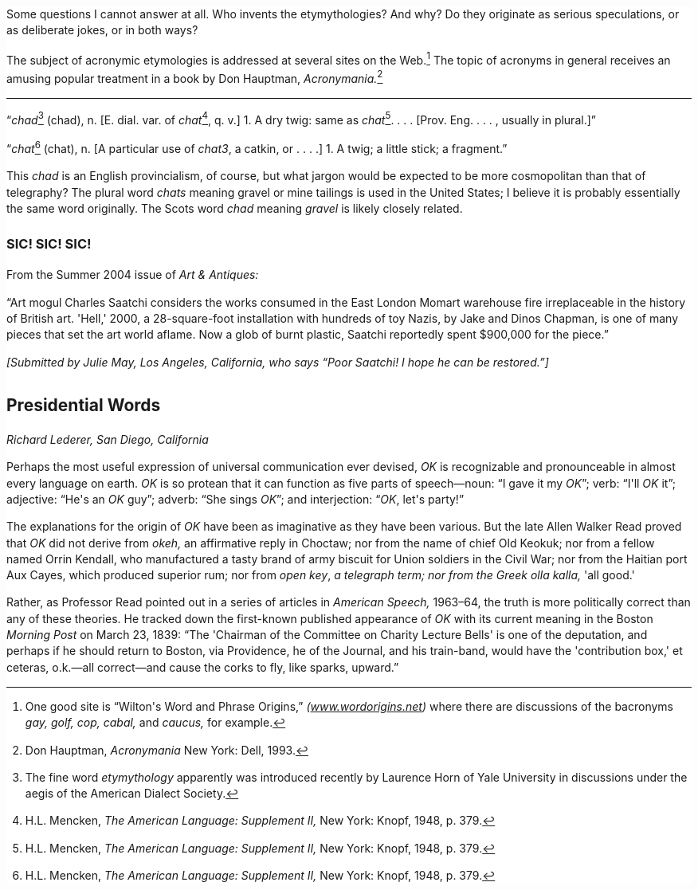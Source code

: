 Some questions I cannot answer at all. Who invents the etymythologies? And why? Do they originate as serious speculations, or as deliberate jokes, or in both ways?

The subject of acronymic etymologies is addressed at several sites on the Web.[^a6] The topic of acronyms in general receives an amusing popular treatment in a book by Don Hauptman, *Acronymania.*[^a7]

***

[^a1]: The acronym tradition is considerably older in some other languages. Old acronyms based on Hebrew sometimes go by the name *notaricon* (or *notarikon*). Do &ldquo;consonantal&rdquo; alphabets such as the Semitic ones lend themselves more readily to acronyms? Probably, since any set of letters (i.e., of consonants) in such a system is pronounceable, with routinely interpolated vowel sounds. *Tanach*, the English rendition of the Hebrew word for the &ldquo;Old Testament,&rdquo; is apparently originally acronymic in Hebrew, based on *Torah* + *Nebhi'im* + *Kethubhim* 'Pentateuch plus Prophets plus Hagiographa' (kabbalists and others, please forgive my casual transcription and disregard for the diacritical marks). The fish as a Christian symbol is said to be from an acronym in Greek (Jesus Christ Son of God Savior, written in Greek &ldquo;Iesous Christos Theou Yios Soter,&rdquo; giving the acronym *ichthys,* meaning 'fish'); but some claim it's a bacronym. There were early acronyms used as noms de plume in English—such as the famous bacronymic *Cabal* (ca. 1670), and the peculiar *Smectymnuus* (1641), which appears in the *Oxford English Dictionary* and the *Encyclopaedia Britannica*—but apparently this was the limit for acronyms in English until recently . . . or is there a counterexample?

[^a2]: The fine word *etymythology* apparently was introduced recently by Laurence Horn of Yale University in discussions under the aegis of the American Dialect Society.

[^a3]: Fortunately for me, the most repulsive of the recent etymythologies (those that deal with the slave trade, with lynchings, and with the Black Plague, for example) mostly are not of the bacronymic type, so I can avoid any further discussion of them except to note in passing that they too are generally entirely bogus and without merit.

[^a4]: H.L. Mencken, *The American Language: Supplement II,* New York: Knopf, 1948, p. 379.

[^a5]: This *chad* as a variant of *chat* appears in the *English Dialect Dictionary,* for example, but consider these excerpts from a large American general dictionary, the *Century Dictionary* (1889):

&ldquo;*chad*[^a2] (chad), n. [E. dial. var. of *chat*[^a4], q. v.] 1. A dry twig: same as *chat*[^a4]. . . . [Prov. Eng. . . . , usually in plural.]&rdquo;

&ldquo;*chat*[^a4] (chat), n. [A particular use of *chat3*, a catkin, or . . . .] 1. A twig; a little stick; a fragment.&rdquo;

This *chad* is an English provincialism, of course, but what jargon would be expected to be more cosmopolitan than that of telegraphy? The plural word *chats* meaning gravel or mine tailings is used in the United States; I believe it is probably essentially the same word originally. The Scots word *chad* meaning *gravel* is likely closely related.

[^a6]: One good site is &ldquo;Wilton's Word and Phrase Origins,&rdquo; *(www.wordorigins.net)* where there are discussions of the bacronyms *gay, golf, cop, cabal,* and *caucus,* for example.

[^a7]: Don Hauptman, *Acronymania* New York: Dell, 1993.


### SIC! SIC! SIC!

From the Summer 2004 issue of *Art &amp; Antiques:*

&ldquo;Art mogul Charles Saatchi considers the works consumed in the East London Momart warehouse fire irreplaceable in the history of British art. 'Hell,' 2000, a 28-square-foot installation with hundreds of toy Nazis, by Jake and Dinos Chapman, is one of many pieces that set the art world aflame. Now a glob of burnt plastic, Saatchi reportedly spent $900,000 for the piece.&rdquo;

*[Submitted by Julie May, Los Angeles, California, who says &ldquo;Poor Saatchi! I hope he can be restored.&rdquo;]*

## Presidential Words

*Richard Lederer, San Diego, California*

Perhaps the most useful expression of universal communication ever devised, *OK* is recognizable and pronounceable in almost every language on earth. *OK* is so protean that it can function as five parts of speech—noun: &ldquo;I gave it my *OK*&rdquo;; verb: &ldquo;I'll *OK* it&rdquo;; adjective: &ldquo;He's an *OK* guy&rdquo;; adverb: &ldquo;She sings *OK*&rdquo;; and interjection: &ldquo;*OK*, let's party!&rdquo; 

The explanations for the origin of *OK* have been as imaginative as they have been various. But the late Allen Walker Read proved that *OK* did not derive from *okeh,* an affirmative reply in Choctaw; nor from the name of chief Old Keokuk; nor from a fellow named Orrin Kendall, who manufactured a tasty brand of army biscuit for Union soldiers in the Civil War; nor from the Haitian port Aux Cayes, which produced superior rum; nor from *open key*, *a telegraph term; nor from the Greek *olla kalla*,* 'all good.'

Rather, as Professor Read pointed out in a series of articles in *American Speech,* 1963–64, the truth is more politically correct than any of these theories. He tracked down the first-known published appearance of *OK* with its current meaning in the Boston *Morning Post* on March 23, 1839: &ldquo;The 'Chairman of the Committee on Charity Lecture Bells' is one of the deputation, and perhaps if he should return to Boston, via Providence, he of the Journal, and his train-band, would have the 'contribution box,' et ceteras, o.k.—all correct—and cause the corks to fly, like sparks, upward.&rdquo; 


[^b1]: *Notes and Queries,* 3rd ser. V. 7, Apr. 22, 1865, p. 322.
[^b2]: Elsdon C. Smith, *Treasury of Name Lore,* New York: Harpers, 1967, p. 183.
[^b3]: &ldquo;What Your Name Means to You,&rdquo; *Pageant*, v. 17, July 1961, pp. 125-29.
[^b4]: Alfred H. Holt, *Wild Names I Have Met,* Williamstown, Pennsylvania, 1933, p. 20.
[^b5]: Ibid., p. 8.
[^b6]: William Shepard Walsh, &ldquo;Curiosities of Names,&rdquo; in his *Handy-Book of Literary Curiosities,* Philadelphia, 1892, p. 784.
[^b7]: *Reader's Digest,* Jan. 1941, p. 42.
[^b8]: *National Jewish Post,* Mar. 6, 1953.
[^b9]: AP release, Sept. 26, 1961.
[^b10]: Violet Moore, Montezuma, Georgia, personal communication, Sept. 29, 1969.
[^b11]: Larry Ratner, Nashville, Tennessee. personal communication, Dec. 27, 1966.
[^b12]: Martha Lou Stohlman, *Saturday Review,* Jan. 23, 1971.
[^b13]: May Nicolaisen, Binghamton, New York, personal communication, Mar. 31, 1972.
[^b14]: Norton Mockridge's syndicated column, Oct. 26, 1966.
[^b15]: *New York Times* Sept 9, 1984, IV p. 26.
[^b16]: Charles T. Butler, Beaumont, Texas, personal communication, Dec. 2, 1968.
[^b17]: Norton Mockridge's syndicated column, Feb. 1, 1967.
[^b18]: Sedoris Daniels, San Jose, California, personal communication, Oct. 23, 1971.
[^b19]: W.B. George, Delhi, Ontario, personal communication, June 3, 1969.
[^b20]: Louis Adamic, *What's Your Name?* New York: Harpers, 1942, p. 105.
